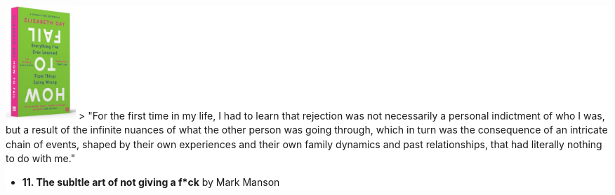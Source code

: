 <img src="/img/book_covers/howtofail.jpg" width="100" alt="image unavailable">
</div>
> "For the first time in my life, I had to learn that rejection was not necessarily a personal indictment of who I was, but a result of the infinite nuances of what the other person was going through, which in turn was the consequence of an intricate chain of events, shaped by their own experiences and their own family dynamics and past relationships, that had literally nothing to do with me."
<div style="clear: both;"></div>

- **11. The subltle art of not giving a f*ck** by Mark Manson
<div class="image-container">